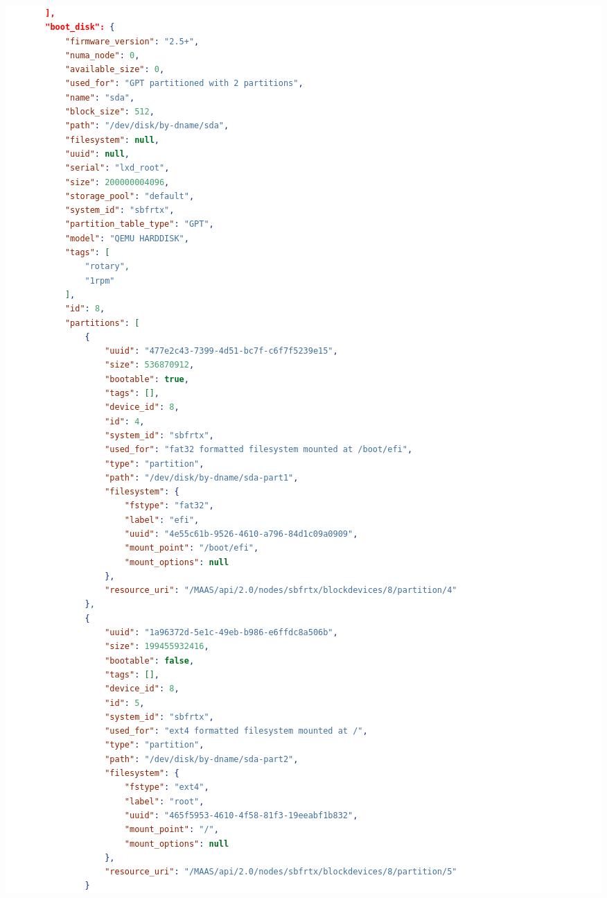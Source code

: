 ```json
        ],
        "boot_disk": {
            "firmware_version": "2.5+",
            "numa_node": 0,
            "available_size": 0,
            "used_for": "GPT partitioned with 2 partitions",
            "name": "sda",
            "block_size": 512,
            "path": "/dev/disk/by-dname/sda",
            "filesystem": null,
            "uuid": null,
            "serial": "lxd_root",
            "size": 200000004096,
            "storage_pool": "default",
            "system_id": "sbfrtx",
            "partition_table_type": "GPT",
            "model": "QEMU HARDDISK",
            "tags": [
                "rotary",
                "1rpm"
            ],
            "id": 8,
            "partitions": [
                {
                    "uuid": "477e2c43-7399-4d51-bc7f-c6f7f5239e15",
                    "size": 536870912,
                    "bootable": true,
                    "tags": [],
                    "device_id": 8,
                    "id": 4,
                    "system_id": "sbfrtx",
                    "used_for": "fat32 formatted filesystem mounted at /boot/efi",
                    "type": "partition",
                    "path": "/dev/disk/by-dname/sda-part1",
                    "filesystem": {
                        "fstype": "fat32",
                        "label": "efi",
                        "uuid": "4e55c61b-9526-4610-a796-84d1c09a0909",
                        "mount_point": "/boot/efi",
                        "mount_options": null
                    },
                    "resource_uri": "/MAAS/api/2.0/nodes/sbfrtx/blockdevices/8/partition/4"
                },
                {
                    "uuid": "1a96372d-5e1c-49eb-b986-e6ffdc8a506b",
                    "size": 199455932416,
                    "bootable": false,
                    "tags": [],
                    "device_id": 8,
                    "id": 5,
                    "system_id": "sbfrtx",
                    "used_for": "ext4 formatted filesystem mounted at /",
                    "type": "partition",
                    "path": "/dev/disk/by-dname/sda-part2",
                    "filesystem": {
                        "fstype": "ext4",
                        "label": "root",
                        "uuid": "465f5953-4610-4f58-81f3-19eeabf1b832",
                        "mount_point": "/",
                        "mount_options": null
                    },
                    "resource_uri": "/MAAS/api/2.0/nodes/sbfrtx/blockdevices/8/partition/5"
                }
```